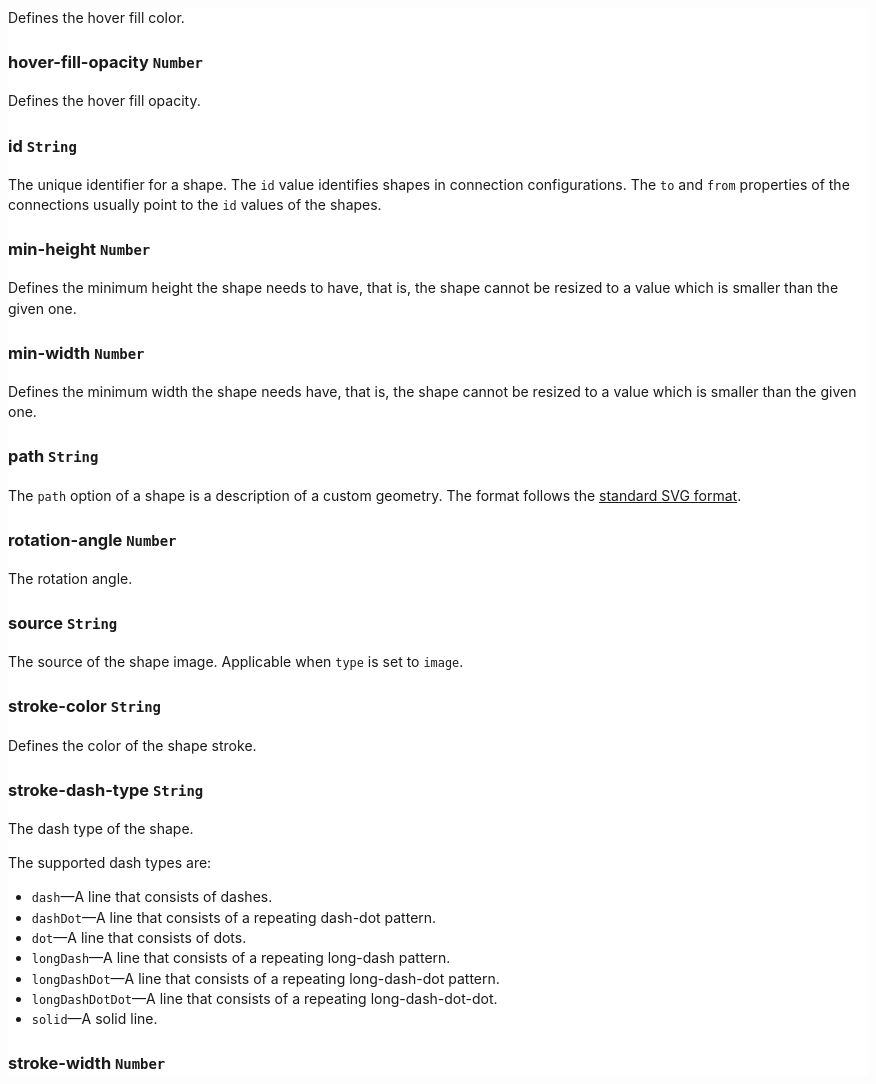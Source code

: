 Defines the hover fill color.

### hover-fill-opacity `Number`

Defines the hover fill opacity.

### id `String`

The unique identifier for a shape. The `id` value identifies shapes in connection configurations. The `to` and `from` properties of the connections usually point to the `id` values of the shapes.

### min-height `Number`

Defines the minimum height the shape needs to have, that is, the shape cannot be resized to a value which is smaller than the given one.

### min-width `Number`

Defines the minimum width the shape needs have, that is, the shape cannot be resized to a value which is smaller than the given one.

### path `String`

The `path` option of a shape is a description of a custom geometry. The format follows the [standard SVG format](https://www.w3.org/TR/SVG/paths.html#PathData).

### rotation-angle `Number`

The rotation angle.

### source `String`

The source of the shape image. Applicable when `type` is set to `image`.

### stroke-color `String`

Defines the color of the shape stroke.

### stroke-dash-type `String`

The dash type of the shape.

The supported dash types are:

* `dash`&mdash;A line that consists of dashes.
* `dashDot`&mdash;A line that consists of a repeating dash-dot pattern.
* `dot`&mdash;A line that consists of dots.
* `longDash`&mdash;A line that consists of a repeating long-dash pattern.
* `longDashDot`&mdash;A line that consists of a repeating long-dash-dot pattern.
* `longDashDotDot`&mdash;A line that consists of a repeating long-dash-dot-dot.
* `solid`&mdash;A solid line.

### stroke-width `Number`
